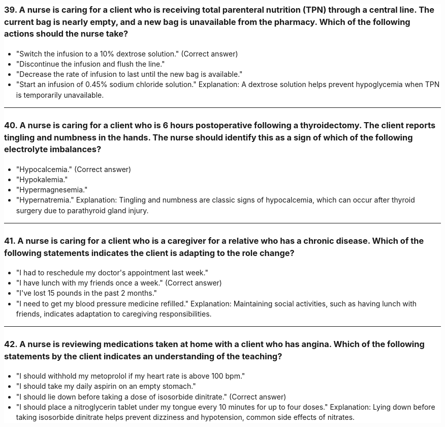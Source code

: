 ### 39. A nurse is caring for a client who is receiving total parenteral nutrition (TPN) through a central line. The current bag is nearly empty, and a new bag is unavailable from the pharmacy. Which of the following actions should the nurse take?

* "Switch the infusion to a 10% dextrose solution." (Correct answer)
* "Discontinue the infusion and flush the line."
* "Decrease the rate of infusion to last until the new bag is available."
* "Start an infusion of 0.45% sodium chloride solution."
  Explanation: A dextrose solution helps prevent hypoglycemia when TPN is temporarily unavailable.

***

### 40. A nurse is caring for a client who is 6 hours postoperative following a thyroidectomy. The client reports tingling and numbness in the hands. The nurse should identify this as a sign of which of the following electrolyte imbalances?

* "Hypocalcemia." (Correct answer)
* "Hypokalemia."
* "Hypermagnesemia."
* "Hypernatremia."
  Explanation: Tingling and numbness are classic signs of hypocalcemia, which can occur after thyroid surgery due to parathyroid gland injury.

***

### 41. A nurse is caring for a client who is a caregiver for a relative who has a chronic disease. Which of the following statements indicates the client is adapting to the role change?

* "I had to reschedule my doctor's appointment last week."
* "I have lunch with my friends once a week." (Correct answer)
* "I've lost 15 pounds in the past 2 months."
* "I need to get my blood pressure medicine refilled."
  Explanation: Maintaining social activities, such as having lunch with friends, indicates adaptation to caregiving responsibilities.

***

### 42. A nurse is reviewing medications taken at home with a client who has angina. Which of the following statements by the client indicates an understanding of the teaching?

* "I should withhold my metoprolol if my heart rate is above 100 bpm."
* "I should take my daily aspirin on an empty stomach."
* "I should lie down before taking a dose of isosorbide dinitrate." (Correct answer)
* "I should place a nitroglycerin tablet under my tongue every 10 minutes for up to four doses."
  Explanation: Lying down before taking isosorbide dinitrate helps prevent dizziness and hypotension, common side effects of nitrates.
